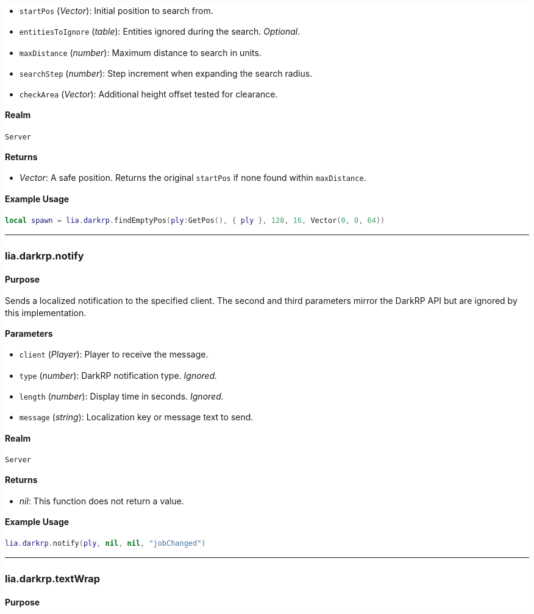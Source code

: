 * `startPos` (*Vector*): Initial position to search from.

* `entitiesToIgnore` (*table*): Entities ignored during the search. *Optional*.

* `maxDistance` (*number*): Maximum distance to search in units.

* `searchStep` (*number*): Step increment when expanding the search radius.

* `checkArea` (*Vector*): Additional height offset tested for clearance.

**Realm**

`Server`

**Returns**

* *Vector*: A safe position. Returns the original `startPos` if none found within `maxDistance`.

**Example Usage**

```lua
local spawn = lia.darkrp.findEmptyPos(ply:GetPos(), { ply }, 128, 16, Vector(0, 0, 64))
```

---

### lia.darkrp.notify

**Purpose**

Sends a localized notification to the specified client. The second and third parameters mirror the DarkRP API but are ignored by this implementation.

**Parameters**

* `client` (*Player*): Player to receive the message.

* `type` (*number*): DarkRP notification type. *Ignored.*

* `length` (*number*): Display time in seconds. *Ignored.*

* `message` (*string*): Localization key or message text to send.

**Realm**

`Server`

**Returns**

* *nil*: This function does not return a value.

**Example Usage**

```lua
lia.darkrp.notify(ply, nil, nil, "jobChanged")
```

---

### lia.darkrp.textWrap

**Purpose**
